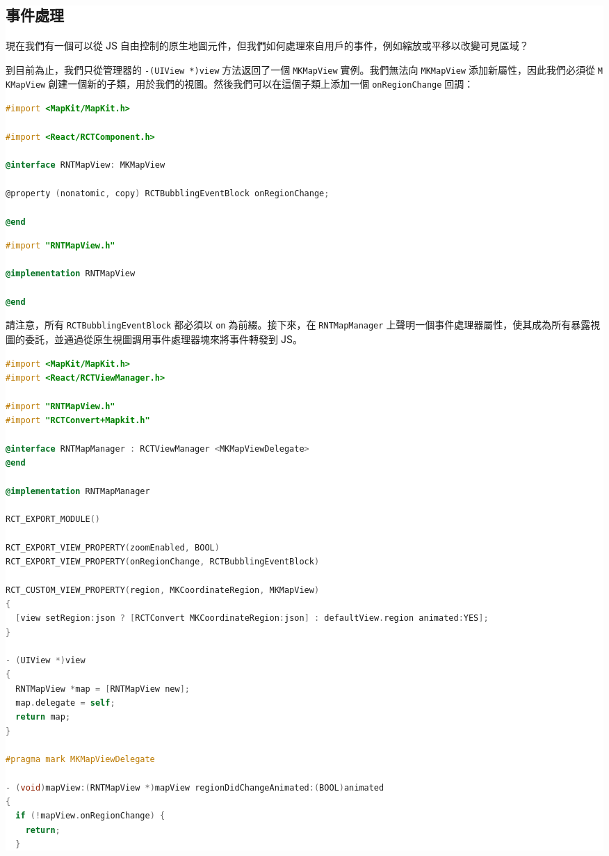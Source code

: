## 事件處理

現在我們有一個可以從 JS 自由控制的原生地圖元件，但我們如何處理來自用戶的事件，例如縮放或平移以改變可見區域？

到目前為止，我們只從管理器的 `-(UIView *)view` 方法返回了一個 `MKMapView` 實例。我們無法向 `MKMapView` 添加新屬性，因此我們必須從 `MKMapView` 創建一個新的子類，用於我們的視圖。然後我們可以在這個子類上添加一個 `onRegionChange` 回調：

```objectivec title='RNTMapView.h'
#import <MapKit/MapKit.h>

#import <React/RCTComponent.h>

@interface RNTMapView: MKMapView

@property (nonatomic, copy) RCTBubblingEventBlock onRegionChange;

@end
```

```objectivec title='RNTMapView.m'
#import "RNTMapView.h"

@implementation RNTMapView

@end
```

請注意，所有 `RCTBubblingEventBlock` 都必須以 `on` 為前綴。接下來，在 `RNTMapManager` 上聲明一個事件處理器屬性，使其成為所有暴露視圖的委託，並通過從原生視圖調用事件處理器塊來將事件轉發到 JS。

```objectivec {9,17,31-48} title='RNTMapManager.m'
#import <MapKit/MapKit.h>
#import <React/RCTViewManager.h>

#import "RNTMapView.h"
#import "RCTConvert+Mapkit.h"

@interface RNTMapManager : RCTViewManager <MKMapViewDelegate>
@end

@implementation RNTMapManager

RCT_EXPORT_MODULE()

RCT_EXPORT_VIEW_PROPERTY(zoomEnabled, BOOL)
RCT_EXPORT_VIEW_PROPERTY(onRegionChange, RCTBubblingEventBlock)

RCT_CUSTOM_VIEW_PROPERTY(region, MKCoordinateRegion, MKMapView)
{
  [view setRegion:json ? [RCTConvert MKCoordinateRegion:json] : defaultView.region animated:YES];
}

- (UIView *)view
{
  RNTMapView *map = [RNTMapView new];
  map.delegate = self;
  return map;
}

#pragma mark MKMapViewDelegate

- (void)mapView:(RNTMapView *)mapView regionDidChangeAnimated:(BOOL)animated
{
  if (!mapView.onRegionChange) {
    return;
  }
```